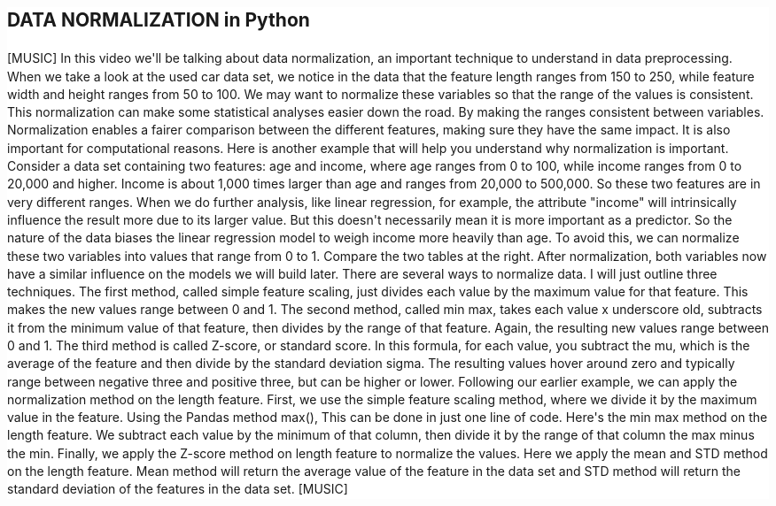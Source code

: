 

## DATA NORMALIZATION in Python ##

[MUSIC]
In this video we'll be talking about data normalization,
an important technique to understand in data preprocessing.
When we take a look at the used car data set,
we notice in the data that the feature length ranges from 150 to 250,
while feature width and height ranges from 50 to 100.
We may want to normalize these variables so
that the range of the values is consistent.
This normalization can make some statistical analyses easier down the road.
By making the ranges consistent between variables.
Normalization enables a fairer comparison between the different features,
making sure they have the same impact.
It is also important for computational reasons.
Here is another example that will help you understand why normalization is important.
Consider a data set containing two features: age and
income, where age ranges from 0 to 100,
while income ranges from 0 to 20,000 and
higher. Income is about 1,000 times larger than age and
ranges from 20,000 to 500,000.
So these two features are in very different ranges.
When we do further analysis, like linear regression, for example, the attribute
"income" will intrinsically influence the result more due to its larger value.
But this doesn't necessarily mean it is more important as a predictor.
So the nature of the data biases the linear regression model to weigh
income more heavily than age.
To avoid this,
we can normalize these two variables into values that range from 0 to 1.
Compare the two tables at the right.
After normalization, both variables now have a similar influence on the models we
will build later.
There are several ways to normalize data.
I will just outline three techniques.
The first method, called simple feature scaling,
just divides each value by the maximum value for that feature.
This makes the new values range between 0 and 1.
The second method, called min max, takes each value x underscore old,
subtracts it from the minimum value of that feature,
then divides by the range of that feature. Again,
the resulting new values range between 0 and 1.
The third method is called Z-score, or standard score.
In this formula, for each value, you subtract the mu, which is the average
of the feature and then divide by the standard deviation sigma.
The resulting values hover around zero and typically range between negative three and
positive three, but can be higher or lower.
Following our earlier example,
we can apply the normalization method on the length feature.
First, we use the simple feature scaling method,
where we divide it by the maximum value in the feature. Using the Pandas method max(),
This can be done in just one line of code.
Here's the min max method on the length feature.
We subtract each value by the minimum of that column,
then divide it by the range of that column the max minus the min.
Finally, we apply the Z-score method on length feature to normalize the values.
Here we apply the mean and STD method on the length feature.
Mean method will return the average value of the feature in the data set and
STD method will return the standard deviation of the features in the data set.
[MUSIC] 
